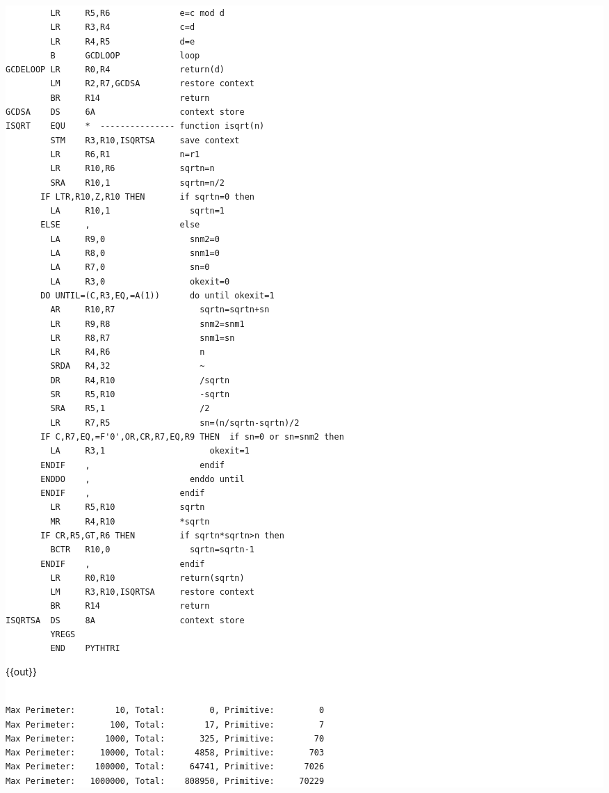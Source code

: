 ```360asm
         LR     R5,R6              e=c mod d
         LR     R3,R4              c=d
         LR     R4,R5              d=e
         B      GCDLOOP            loop
GCDELOOP LR     R0,R4              return(d)
         LM     R2,R7,GCDSA        restore context
         BR     R14                return
GCDSA    DS     6A                 context store
ISQRT    EQU    *  --------------- function isqrt(n)                   
         STM    R3,R10,ISQRTSA     save context
         LR     R6,R1              n=r1
         LR     R10,R6             sqrtn=n
         SRA    R10,1              sqrtn=n/2
       IF LTR,R10,Z,R10 THEN       if sqrtn=0 then 
         LA     R10,1                sqrtn=1
       ELSE     ,                  else 
         LA     R9,0                 snm2=0
         LA     R8,0                 snm1=0
         LA     R7,0                 sn=0
         LA     R3,0                 okexit=0
       DO UNTIL=(C,R3,EQ,=A(1))      do until okexit=1 
         AR     R10,R7                 sqrtn=sqrtn+sn
         LR     R9,R8                  snm2=snm1
         LR     R8,R7                  snm1=sn
         LR     R4,R6                  n
         SRDA   R4,32                  ~
         DR     R4,R10                 /sqrtn
         SR     R5,R10                 -sqrtn
         SRA    R5,1                   /2
         LR     R7,R5                  sn=(n/sqrtn-sqrtn)/2
       IF C,R7,EQ,=F'0',OR,CR,R7,EQ,R9 THEN  if sn=0 or sn=snm2 then
         LA     R3,1                     okexit=1
       ENDIF    ,                      endif
       ENDDO    ,                    enddo until
       ENDIF    ,                  endif
         LR     R5,R10             sqrtn
         MR     R4,R10             *sqrtn
       IF CR,R5,GT,R6 THEN         if sqrtn*sqrtn>n then
         BCTR   R10,0                sqrtn=sqrtn-1
       ENDIF    ,                  endif
         LR     R0,R10             return(sqrtn)
         LM     R3,R10,ISQRTSA     restore context
         BR     R14                return
ISQRTSA  DS     8A                 context store
         YREGS
         END    PYTHTRI
```

{{out}}

```txt

Max Perimeter:        10, Total:         0, Primitive:         0
Max Perimeter:       100, Total:        17, Primitive:         7
Max Perimeter:      1000, Total:       325, Primitive:        70
Max Perimeter:     10000, Total:      4858, Primitive:       703
Max Perimeter:    100000, Total:     64741, Primitive:      7026
Max Perimeter:   1000000, Total:    808950, Primitive:     70229

```

